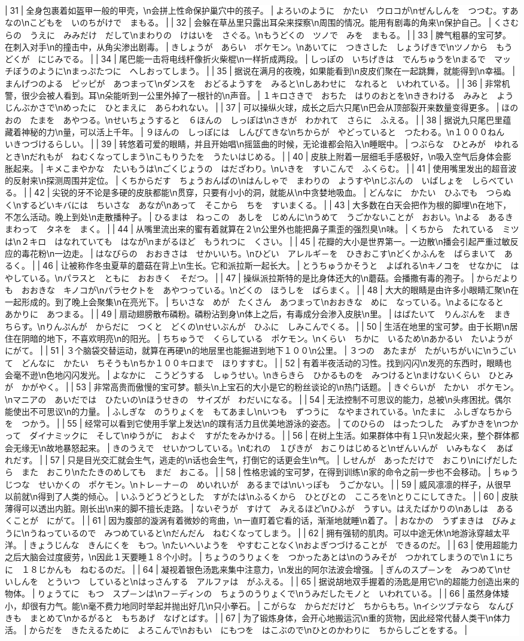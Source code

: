 | 31 | 全身包裹着如盔甲一般的甲壳，\n会拼上性命保护巢穴中的孩子。 | よろいのように　かたい　ウロコが\nぜんしんを　つつむ。すあなの\nこどもを　いのちがけで　まもる。 |
| 32 | 会躲在草丛里只露出耳朵来探察\n周围的情况。能用有剧毒的角来\n保护自己。 | くさむらの　うえに　みみだけ　だして\nまわりの　けはいを　さぐる。\nもうどくの　ツノで　みを　まもる。 |
| 33 | 脾气粗暴的宝可梦。在刺入对手\n的撞击中，从角尖渗出剧毒。 | きしょうが　あらい　ポケモン。\nあいてに　つきさした　しょうげきで\nツノから　もうどくが　にじみでる。 |
| 34 | 尾巴能一击将电线杆像折火柴棍\n一样折成两段。 | しっぽの　いちげきは　でんちゅうを\nまるで　マッチぼうのように\nまっぷたつに　へしおってしまう。 |
| 35 | 据说在满月的夜晚，如果能看到\n皮皮们聚在一起跳舞，就能得到\n幸福。 | まんげつのよる　ピッピが　あつまって\nダンスを　おどるようすを　みると\nしあわせに　なれると　いわれている。 |
| 36 | 非常机警，很少会被人看到。耳\n朵能听到一公里外掉了一根针的\n声音。 | １キロさきで　おちた　はりのおとを\nききわける　みみと　ようじんぶかさで\nめったに　ひとまえに　あらわれない。 |
| 37 | 可以操纵火球，成长之后六只尾\n巴会从顶部裂开来数量变得更多。 | ほのおの　たまを　あやつる。\nせいちょうすると　６ほんの　しっぽは\nさきが　わかれて　さらに　ふえる。 |
| 38 | 据说九只尾巴里蕴藏着神秘的力\n量，可以活上千年。 | ９ほんの　しっぽには　しんぴてきな\nちからが　やどっていると　つたわる。\n１０００ねん　いきつづけるらしい。 |
| 39 | 转悠着可爱的眼睛，并且开始唱\n摇篮曲的时候，无论谁都会陷入\n睡眠中。 | つぶらな　ひとみが　ゆれるとき\nだれもが　ねむくなってしまう\nこもりうたを　うたいはじめる。 |
| 40 | 皮肤上附着一层细毛手感极好，\n吸入空气后身体会膨胀起来。 | キメこまやかな　たいもうは\nごくじょうの　はだざわり。\nいきを　すいこんで　ふくらむ。 |
| 41 | 使用嘴里发出的超音波的反射来\n探测周围并定位。 | くちからだす　ちょうおんぱの\nはんしゃで　まわりの　ようすや\nじぶんの　いばしょを　しらべている。 |
| 42 | 尖锐的牙不论是多硬的皮肤都能\n贯穿，只要有小小的洞，就能从\n中贪婪地吸血。 | どんなに　かたい　ひふでも　つらぬく\nするどいキバには　ちいさな　あなが\nあって　そこから　ちを　すいまくる。 |
| 43 | 大多数在白天会把作为根的脚埋\n在地下，不怎么活动。晚上到处\n走散播种子。 | ひるまは　ねっこの　あしを　じめんに\nうめて　うごかないことが　おおい。\nよる　あるきまわって　タネを　まく。 |
| 44 | 从嘴里流出来的蜜有着就算在２\n公里外也能把鼻子熏歪的强烈臭\n味。 | くちから　たれている　ミツは\n２キロ　はなれていても　はなが\nまがるほど　もうれつに　くさい。 |
| 45 | 花瓣的大小是世界第一。一边散\n播会引起严重过敏反应的毒花粉\n一边走。 | はなびらの　おおきさは　せかいいち。\nひどい　アレルギ－を　ひきおこす\nどくかふんを　ばらまいて　あるく。 |
| 46 | 让被称作冬虫夏草的蘑菇在背上\n生长。它和派拉斯一起长大。 | とうちゅうかそうと　よばれる\nキノコを　せなかに　はやしている。\nパラスと　ともに　おおきく　そだつ。 |
| 47 | 操纵派拉斯特的是比身体还大的\n蘑菇。会播撒有毒的孢子。 | からだよりも　おおきな　キノコが\nパラセクトを　あやつっている。\nどくの　ほうしを　ばらまく。 |
| 48 | 大大的眼睛是由许多小眼睛汇聚\n在一起形成的。到了晚上会聚集\n在亮光下。 | ちいさな　めが　たくさん　あつまって\nおおきな　めに　なっている。\nよるになると　あかりに　あつまる。 |
| 49 | 扇动翅膀散布磷粉。磷粉沾到身\n体上之后，有毒成分会渗入皮肤\n里。 | はばたいて　りんぷんを　まきちらす。\nりんぷんが　からだに　つくと　どくの\nせいぶんが　ひふに　しみこんでくる。 |
| 50 | 生活在地里的宝可梦。由于长期\n居住在阴暗的地下，不喜欢明亮\n的阳光。 | ちちゅうで　くらしている　ポケモン。\nくらい　ちかに　いるため\nあかるい　たいようが　にがて。 |
| 51 | ３个脑袋交替运动，就算在再硬\n的地层里也能掘进到地下１００\n公里。 | ３つの　あたまが　たがいちがいに\nうごいて　どんなに　かたい　ちそうも\nちか１００キロまで　ほりすすむ。 |
| 52 | 有着半夜活动的习性。找到闪闪\n发亮的东西时，眼睛也会毫不逊\n色地闪闪发光。 | よなかに　こうどうする　しゅうせい。\nきらきら　ひかるものを　みつけると\nまけないくらい　ひとみが　かがやく。 |
| 53 | 非常高贵而傲慢的宝可梦。额头\n上宝石的大小是它的粉丝谈论的\n热门话题。 | きぐらいが　たかい　ポケモン。\nマニアの　あいだでは　ひたいの\nほうせきの　サイズが　わだいになる。 |
| 54 | 无法控制不可思议的能力，总被\n头疼困扰。偶尔能使出不可思议\n的力量。 | ふしぎな　のうりょくを　もてあまし\nいつも　ずつうに　なやまされている。\nたまに　ふしぎなちからを　つかう。 |
| 55 | 经常可以看到它使用手掌上发达\n的蹼有活力且优美地游泳的姿态。 | てのひらの　はったつした　みずかきを\nつかって　ダイナミックに　そして\nゆうがに　およぐ　すがたをみかける。 |
| 56 | 在树上生活。如果群体中有１只\n发起火来，整个群体都会无缘无\n故地暴怒起来。 | きのうえで　せいかつしている。\nむれの　１ぴきが　おこりはじめると\nぜんいんが　いみもなく　あばれだす。 |
| 57 | 只是目光交汇就会生气，逃走的\n话也会生气，打倒它的话更会生\n气。 | しせんが　あっただけで　おこり\nにげだしたら　また　おこり\nたたきのめしても　まだ　おこる。 |
| 58 | 性格忠诚的宝可梦，在得到训练\n家的命令之前一步也不会移动。 | ちゅうじつな　せいかくの　ポケモン。\nトレ－ナ－の　めいれいが　あるまでは\nいっぽも　うごかない。 |
| 59 | 威风凛凛的样子，从很早以前就\n得到了人类的倾心。 | いふうどうどうとした　すがたは\nふるくから　ひとびとの　こころを\nとりこにしてきた。 |
| 60 | 皮肤薄得可以透出内脏。刚长出\n来的脚不擅长走路。 | ないぞうが　すけて　みえるほど\nひふが　うすい。はえたばかりの\nあしは　あるくことが　にがて。 |
| 61 | 因为腹部的漩涡有着微妙的弯曲，\n一直盯着它看的话，渐渐地就睡\n着了。 | おなかの　うずまきは　びみょうに\nうねっているので　みつめていると\nだんだん　ねむくなってしまう。 |
| 62 | 拥有强韧的肌肉。可以中途无休\n地游泳穿越太平洋。 | きょうじんな　きんにくを　もつ。\nたいへいようを　やすむことなく\nおよぎつづけることが　できるのだ。 |
| 63 | 使用超能力之后大脑会过度疲劳，\n因此１天要睡１８个小时。 | ちょうのうりょくを　つかったあとは\nのうみそが　つかれてしまうので\n１にちに　１８じかんも　ねむるのだ。 |
| 64 | 凝视着银色汤匙来集中注意力，\n发出的阿尔法波会增强。 | ぎんのスプ－ンを　みつめて\nせいしんを　とういつ　していると\nはっさんする　アルファは　がふえる。 |
| 65 | 据说胡地双手握着的汤匙是用它\n的超能力创造出来的物体。 | りょうてに　もつ　スプ－ンは\nフ－ディンの　ちょうのうりょくで\nうみだしたモノと　いわれている。 |
| 66 | 虽然身体矮小，却很有力气。能\n毫不费力地同时举起并抛出好几\n只小拳石。 | こがらな　からだだけど　ちからもち。\nイシツブテなら　なんびきも　まとめて\nかるがると　もちあげ　なげとばす。 |
| 67 | 为了锻炼身体，会开心地搬运沉\n重的货物，因此经常代替人类干\n体力活。 | からだを　きたえるために　よろこんで\nおもい　にもつを　はこぶので\nひとのかわりに　ちからしごとをする。 |